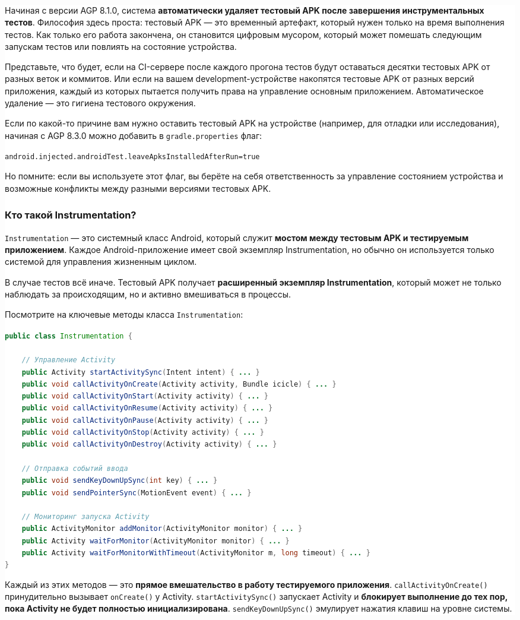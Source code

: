 Начиная с версии AGP 8.1.0, система **автоматически удаляет тестовый APK после завершения инструментальных тестов**. Философия здесь проста: тестовый APK — это временный артефакт, который нужен только на время выполнения тестов. Как только его работа закончена, он становится цифровым мусором, который может помешать следующим запускам тестов или повлиять на состояние устройства.

Представьте, что будет, если на CI-сервере после каждого прогона тестов будут оставаться десятки тестовых APK от разных веток и коммитов. Или если на вашем development-устройстве накопятся тестовые APK от разных версий приложения, каждый из которых пытается получить права на управление основным приложением. Автоматическое удаление — это гигиена тестового окружения.

Если по какой-то причине вам нужно оставить тестовый APK на устройстве (например, для отладки или исследования), начиная с AGP 8.3.0 можно добавить в `gradle.properties` флаг:

```properties
android.injected.androidTest.leaveApksInstalledAfterRun=true
```

Но помните: если вы используете этот флаг, вы берёте на себя ответственность за управление состоянием устройства и возможные конфликты между разными версиями тестовых APK.

### Кто такой Instrumentation?

`Instrumentation` — это системный класс Android, который служит **мостом между тестовым APK и тестируемым приложением**. Каждое Android-приложение имеет свой экземпляр Instrumentation, но обычно он используется только системой для управления жизненным циклом.

В случае тестов всё иначе. Тестовый APK получает **расширенный экземпляр Instrumentation**, который может не только наблюдать за происходящим, но и активно вмешиваться в процессы.

Посмотрите на ключевые методы класса `Instrumentation`:

```java
public class Instrumentation {

    // Управление Activity
    public Activity startActivitySync(Intent intent) { ... }
    public void callActivityOnCreate(Activity activity, Bundle icicle) { ... }
    public void callActivityOnStart(Activity activity) { ... }
    public void callActivityOnResume(Activity activity) { ... }
    public void callActivityOnPause(Activity activity) { ... }
    public void callActivityOnStop(Activity activity) { ... }      
    public void callActivityOnDestroy(Activity activity) { ... }   

    // Отправка событий ввода
    public void sendKeyDownUpSync(int key) { ... }
    public void sendPointerSync(MotionEvent event) { ... }

    // Мониторинг запуска Activity
    public ActivityMonitor addMonitor(ActivityMonitor monitor) { ... }
    public Activity waitForMonitor(ActivityMonitor monitor) { ... }                 
    public Activity waitForMonitorWithTimeout(ActivityMonitor m, long timeout) { ... } 
}

```

Каждый из этих методов — это **прямое вмешательство в работу тестируемого приложения**. `callActivityOnCreate()` принудительно вызывает `onCreate()` у Activity. `startActivitySync()` запускает Activity и **блокирует выполнение до тех пор, пока Activity не будет полностью инициализирована**. `sendKeyDownUpSync()` эмулирует нажатия клавиш на уровне системы.
